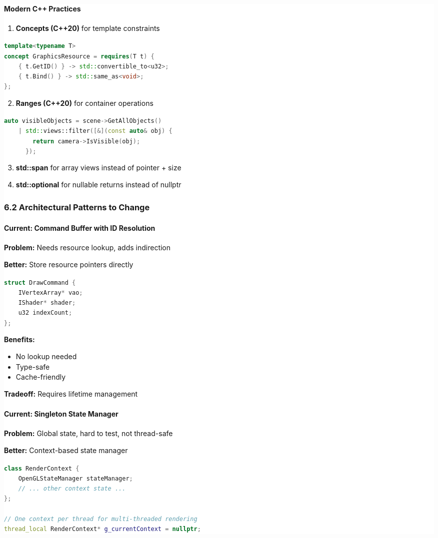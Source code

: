 #### Modern C++ Practices

1. **Concepts (C++20)** for template constraints
```cpp
template<typename T>
concept GraphicsResource = requires(T t) {
    { t.GetID() } -> std::convertible_to<u32>;
    { t.Bind() } -> std::same_as<void>;
};
```

2. **Ranges (C++20)** for container operations
```cpp
auto visibleObjects = scene->GetAllObjects() 
    | std::views::filter([&](const auto& obj) { 
        return camera->IsVisible(obj); 
      });
```

3. **std::span** for array views instead of pointer + size

4. **std::optional** for nullable returns instead of nullptr

### 6.2 Architectural Patterns to Change

#### Current: Command Buffer with ID Resolution
**Problem:** Needs resource lookup, adds indirection

**Better:** Store resource pointers directly
```cpp
struct DrawCommand {
    IVertexArray* vao;
    IShader* shader;
    u32 indexCount;
};
```

**Benefits:**
- No lookup needed
- Type-safe
- Cache-friendly

**Tradeoff:** Requires lifetime management

#### Current: Singleton State Manager
**Problem:** Global state, hard to test, not thread-safe

**Better:** Context-based state manager
```cpp
class RenderContext {
    OpenGLStateManager stateManager;
    // ... other context state ...
};

// One context per thread for multi-threaded rendering
thread_local RenderContext* g_currentContext = nullptr;
```
